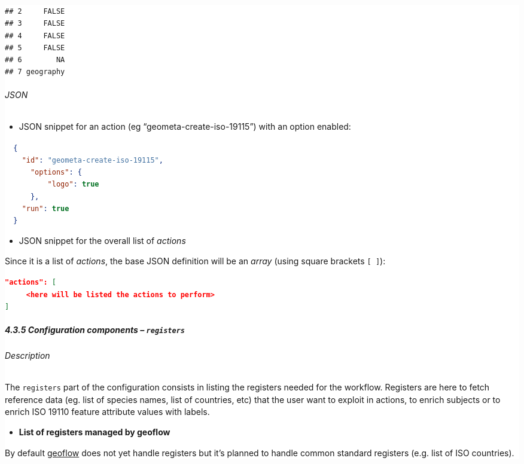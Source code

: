     ## 2     FALSE
    ## 3     FALSE
    ## 4     FALSE
    ## 5     FALSE
    ## 6        NA
    ## 7 geography

###### JSON

  - JSON snippet for an action (eg “geometa-create-iso-19115”) with an
    option enabled:



``` json
  {
    "id": "geometa-create-iso-19115",
      "options": {
          "logo": true
      },
    "run": true
  }
```

  - JSON snippet for the overall list of *actions*

Since it is a list of *actions*, the base JSON definition will be an
*array* (using square brackets `[ ]`):

``` json
"actions": [
     <here will be listed the actions to perform>
]
```

<a name="geoflow_config_register"/>

##### 4.3.5 Configuration components – `registers`

###### Description

The `registers` part of the configuration consists in listing the
registers needed for the workflow. Registers are here to fetch reference
data (eg. list of species names, list of countries, etc) that the user
want to exploit in actions, to enrich subjects or to enrich ISO 19110
feature attribute values with labels.

  - **List of registers managed by geoflow**

By default [geoflow](https://github.com/eblondel/geoflow) does not yet
handle registers but it’s planned to handle common standard registers
(e.g. list of ISO countries).
